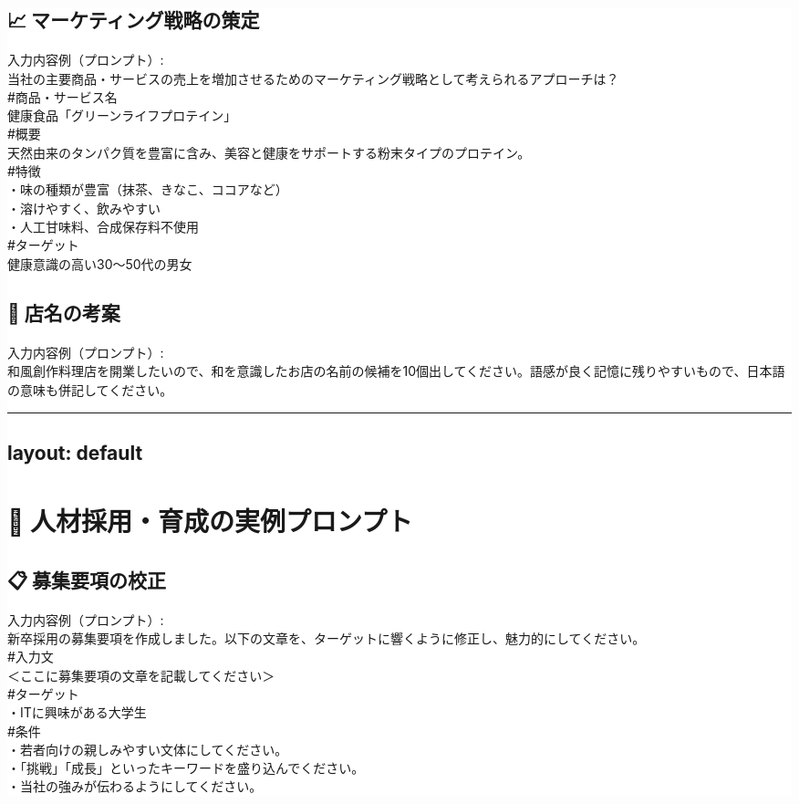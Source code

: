 <div class="card">

## 📈 マーケティング戦略の策定

<div class="p-3 bg-orange-50 rounded text-sm">
<div class="font-bold mb-2">入力内容例（プロンプト）:</div>
<div>当社の主要商品・サービスの売上を増加させるためのマーケティング戦略として考えられるアプローチは？<br/>
#商品・サービス名<br/>
健康食品「グリーンライフプロテイン」<br/>
#概要<br/>
天然由来のタンパク質を豊富に含み、美容と健康をサポートする粉末タイプのプロテイン。<br/>
#特徴<br/>
・味の種類が豊富（抹茶、きなこ、ココアなど）<br/>
・溶けやすく、飲みやすい<br/>
・人工甘味料、合成保存料不使用<br/>
#ターゲット<br/>
健康意識の高い30〜50代の男女</div>
</div>

</div>

<div class="card">

## 🏪 店名の考案

<div class="p-3 bg-pink-50 rounded text-sm">
<div class="font-bold mb-2">入力内容例（プロンプト）:</div>
<div>和風創作料理店を開業したいので、和を意識したお店の名前の候補を10個出してください。語感が良く記憶に残りやすいもので、日本語の意味も併記してください。</div>
</div>

</div>

</div>

---
layout: default
---

# 👥 人材採用・育成の実例プロンプト

<div class="grid grid-cols-2 gap-6 mt-6">

<div class="card">

## 📋 募集要項の校正

<div class="p-3 bg-blue-50 rounded text-sm">
<div class="font-bold mb-2">入力内容例（プロンプト）:</div>
<div>新卒採用の募集要項を作成しました。以下の文章を、ターゲットに響くように修正し、魅力的にしてください。<br/>
#入力文<br/>
＜ここに募集要項の文章を記載してください＞<br/>
#ターゲット<br/>
・ITに興味がある大学生<br/>
#条件<br/>
・若者向けの親しみやすい文体にしてください。<br/>
・「挑戦」「成長」といったキーワードを盛り込んでください。<br/>
・当社の強みが伝わるようにしてください。</div>
</div>
